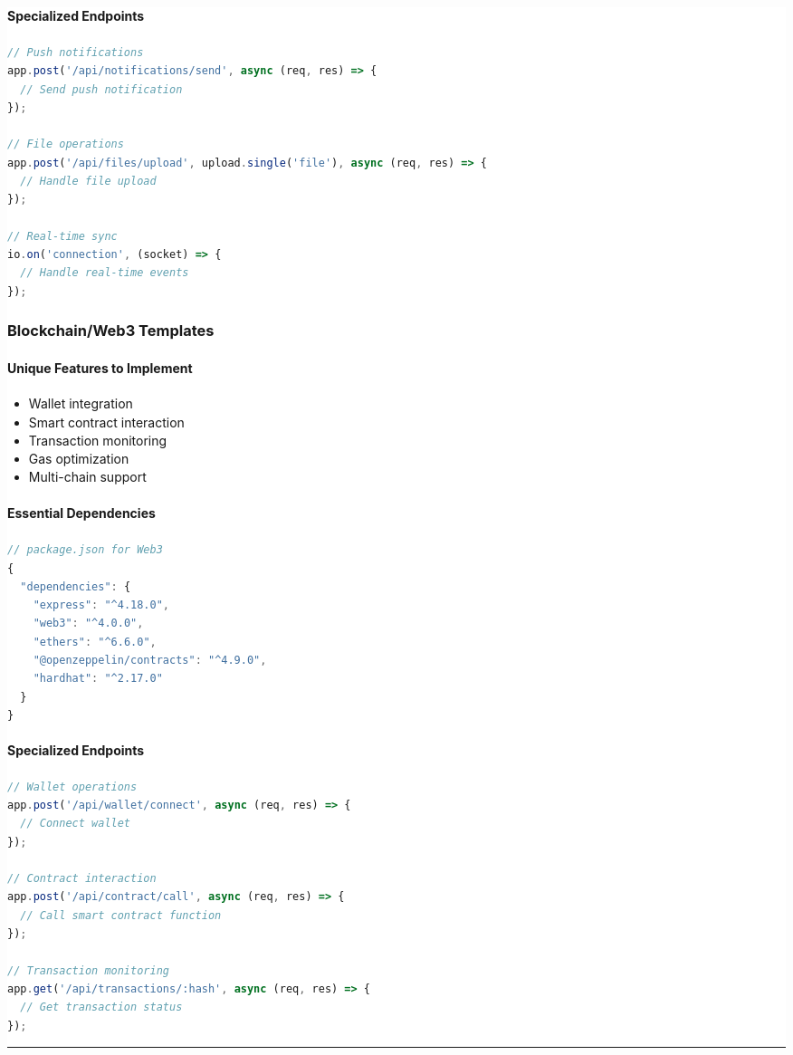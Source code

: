 #### **Specialized Endpoints**
```javascript
// Push notifications
app.post('/api/notifications/send', async (req, res) => {
  // Send push notification
});

// File operations
app.post('/api/files/upload', upload.single('file'), async (req, res) => {
  // Handle file upload
});

// Real-time sync
io.on('connection', (socket) => {
  // Handle real-time events
});
```

### **Blockchain/Web3 Templates**

#### **Unique Features to Implement**
- Wallet integration
- Smart contract interaction
- Transaction monitoring
- Gas optimization
- Multi-chain support

#### **Essential Dependencies**
```javascript
// package.json for Web3
{
  "dependencies": {
    "express": "^4.18.0",
    "web3": "^4.0.0",
    "ethers": "^6.6.0",
    "@openzeppelin/contracts": "^4.9.0",
    "hardhat": "^2.17.0"
  }
}
```

#### **Specialized Endpoints**
```javascript
// Wallet operations
app.post('/api/wallet/connect', async (req, res) => {
  // Connect wallet
});

// Contract interaction
app.post('/api/contract/call', async (req, res) => {
  // Call smart contract function
});

// Transaction monitoring
app.get('/api/transactions/:hash', async (req, res) => {
  // Get transaction status
});
```

---